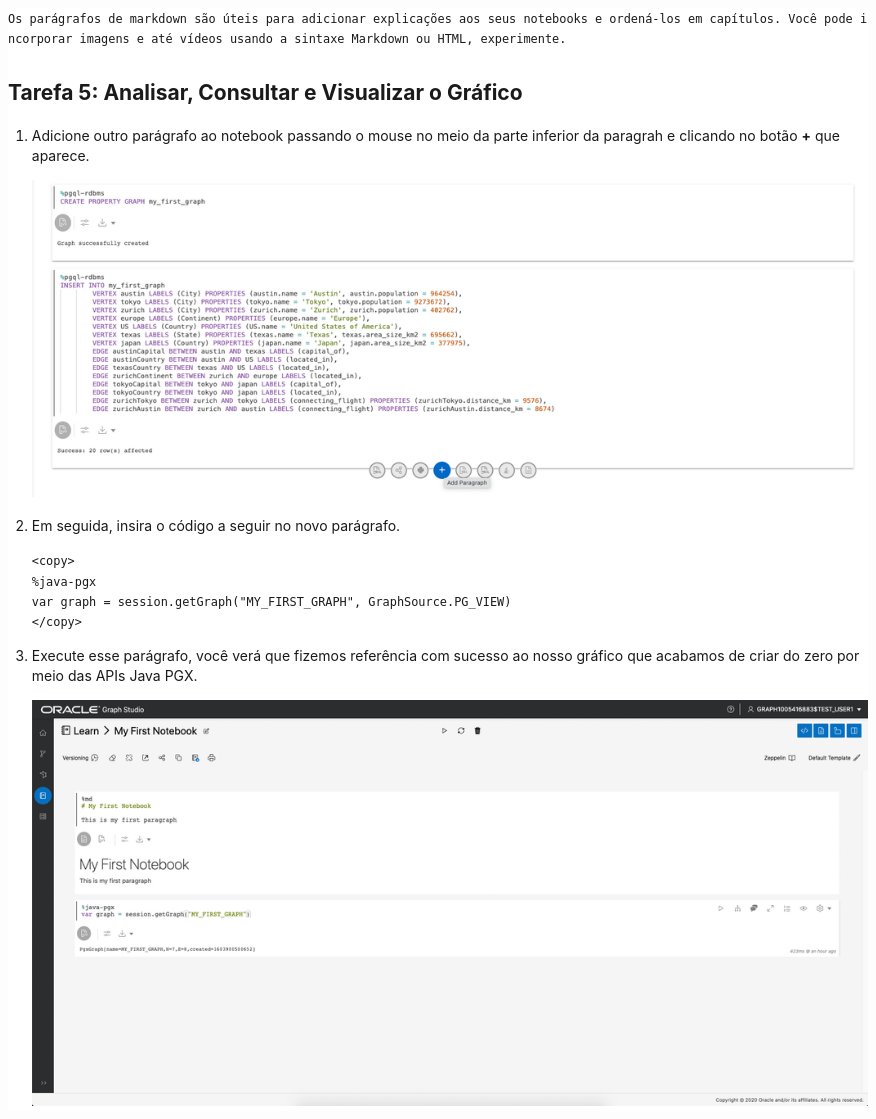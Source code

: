     Os parágrafos de markdown são úteis para adicionar explicações aos seus notebooks e ordená-los em capítulos. Você pode incorporar imagens e até vídeos usando a sintaxe Markdown ou HTML, experimente.
    

## Tarefa 5: Analisar, Consultar e Visualizar o Gráfico

1.  Adicione outro parágrafo ao notebook passando o mouse no meio da parte inferior da paragrah e clicando no botão **+** que aparece.
    
    ![Selecione o botão de mais para adicionar um parágrafo](./images/first-notebook-add-para.png "Selecione o botão de mais para adicionar um parágrafo")
    
2.  Em seguida, insira o código a seguir no novo parágrafo.
    
        <copy>
        %java-pgx
        var graph = session.getGraph("MY_FIRST_GRAPH", GraphSource.PG_VIEW)
        </copy>
        
3.  Execute esse parágrafo, você verá que fizemos referência com sucesso ao nosso gráfico que acabamos de criar do zero por meio das APIs Java PGX.
    
    ![Executar instrução get graph](./images/first-notebook-pgx-get-graph.png "Executar instrução get graph ")
    